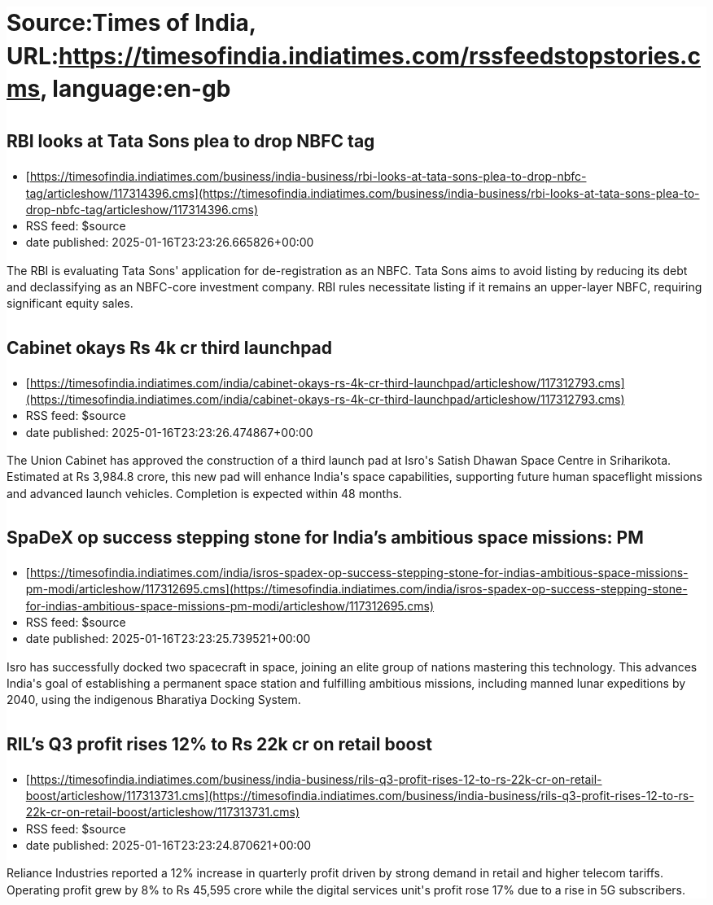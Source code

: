 # Source:Times of India, URL:https://timesofindia.indiatimes.com/rssfeedstopstories.cms, language:en-gb

## RBI looks at Tata Sons plea to drop NBFC tag
 - [https://timesofindia.indiatimes.com/business/india-business/rbi-looks-at-tata-sons-plea-to-drop-nbfc-tag/articleshow/117314396.cms](https://timesofindia.indiatimes.com/business/india-business/rbi-looks-at-tata-sons-plea-to-drop-nbfc-tag/articleshow/117314396.cms)
 - RSS feed: $source
 - date published: 2025-01-16T23:23:26.665826+00:00

The RBI is evaluating Tata Sons' application for de-registration as an NBFC. Tata Sons aims to avoid listing by reducing its debt and declassifying as an NBFC-core investment company. RBI rules necessitate listing if it remains an upper-layer NBFC, requiring significant equity sales.

## Cabinet okays Rs 4k cr third launchpad
 - [https://timesofindia.indiatimes.com/india/cabinet-okays-rs-4k-cr-third-launchpad/articleshow/117312793.cms](https://timesofindia.indiatimes.com/india/cabinet-okays-rs-4k-cr-third-launchpad/articleshow/117312793.cms)
 - RSS feed: $source
 - date published: 2025-01-16T23:23:26.474867+00:00

The Union Cabinet has approved the construction of a third launch pad at Isro's Satish Dhawan Space Centre in Sriharikota. Estimated at Rs 3,984.8 crore, this new pad will enhance India's space capabilities, supporting future human spaceflight missions and advanced launch vehicles. Completion is expected within 48 months.

## SpaDeX op success stepping stone for India’s ambitious space missions: PM
 - [https://timesofindia.indiatimes.com/india/isros-spadex-op-success-stepping-stone-for-indias-ambitious-space-missions-pm-modi/articleshow/117312695.cms](https://timesofindia.indiatimes.com/india/isros-spadex-op-success-stepping-stone-for-indias-ambitious-space-missions-pm-modi/articleshow/117312695.cms)
 - RSS feed: $source
 - date published: 2025-01-16T23:23:25.739521+00:00

Isro has successfully docked two spacecraft in space, joining an elite group of nations mastering this technology. This advances India's goal of establishing a permanent space station and fulfilling ambitious missions, including manned lunar expeditions by 2040, using the indigenous Bharatiya Docking System.

## RIL’s Q3 profit rises 12% to Rs 22k cr on retail boost
 - [https://timesofindia.indiatimes.com/business/india-business/rils-q3-profit-rises-12-to-rs-22k-cr-on-retail-boost/articleshow/117313731.cms](https://timesofindia.indiatimes.com/business/india-business/rils-q3-profit-rises-12-to-rs-22k-cr-on-retail-boost/articleshow/117313731.cms)
 - RSS feed: $source
 - date published: 2025-01-16T23:23:24.870621+00:00

Reliance Industries reported a 12% increase in quarterly profit driven by strong demand in retail and higher telecom tariffs. Operating profit grew by 8% to Rs 45,595 crore while the digital services unit's profit rose 17% due to a rise in 5G subscribers.
